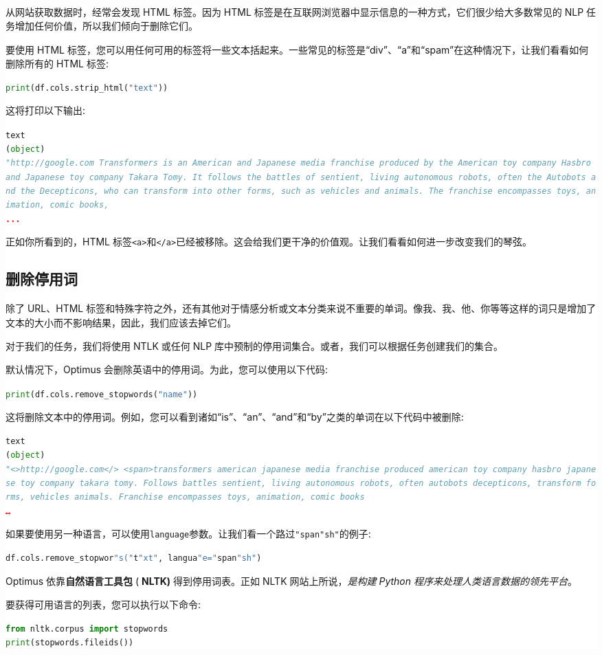 从网站获取数据时，经常会发现 HTML 标签。因为 HTML 标签是在互联网浏览器中显示信息的一种方式，它们很少给大多数常见的 NLP 任务增加任何价值，所以我们倾向于删除它们。

要使用 HTML 标签，您可以用任何可用的标签将一些文本括起来。一些常见的标签是“div”、“a”和“spam”在这种情况下，让我们看看如何删除所有的 HTML 标签:

```py
print(df.cols.strip_html("text"))
```

这将打印以下输出:

```py
text
(object)
"http://google.com Transformers is an American and Japanese media franchise produced by the American toy company Hasbro and Japanese toy company Takara Tomy. It follows the battles of sentient, living autonomous robots, often the Autobots and the Decepticons, who can transform into other forms, such as vehicles and animals. The franchise encompasses toys, animation, comic books, 
...
```

正如你所看到的，HTML 标签`<a>`和`</a>`已经被移除。这会给我们更干净的价值观。让我们看看如何进一步改变我们的琴弦。

## 删除停用词

除了 URL、HTML 标签和特殊字符之外，还有其他对于情感分析或文本分类来说不重要的单词。像我、我、他、你等等这样的词只是增加了文本的大小而不影响结果，因此，我们应该去掉它们。

对于我们的任务，我们将使用 NTLK 或任何 NLP 库中预制的停用词集合。或者，我们可以根据任务创建我们的集合。

默认情况下，Optimus 会删除英语中的停用词。为此，您可以使用以下代码:

```py
print(df.cols.remove_stopwords("name"))
```

这将删除文本中的停用词。例如，您可以看到诸如“is”、“an”、“and”和“by”之类的单词在以下代码中被删除:

```py
text
(object)
"<>http://google.com</> <span>transformers american japanese media franchise produced american toy company hasbro japanese toy company takara tomy. Follows battles sentient, living autonomous robots, often autobots decepticons, transform forms, vehicles animals. Franchise encompasses toys, animation, comic books
…
```

如果要使用另一种语言，可以使用`language`参数。让我们看一个路过`"span"sh"`的例子:

```py
df.cols.remove_stopwor"s("t"xt", langua"e="span"sh")
```

Optimus 依靠**自然语言工具包** ( **NLTK)** 得到停用词表。正如 NLTK 网站上所说，*是构建 Python 程序来处理人类语言数据的领先平台*。

要获得可用语言的列表，您可以执行以下命令:

```py
from nltk.corpus import stopwords
print(stopwords.fileids())
```
